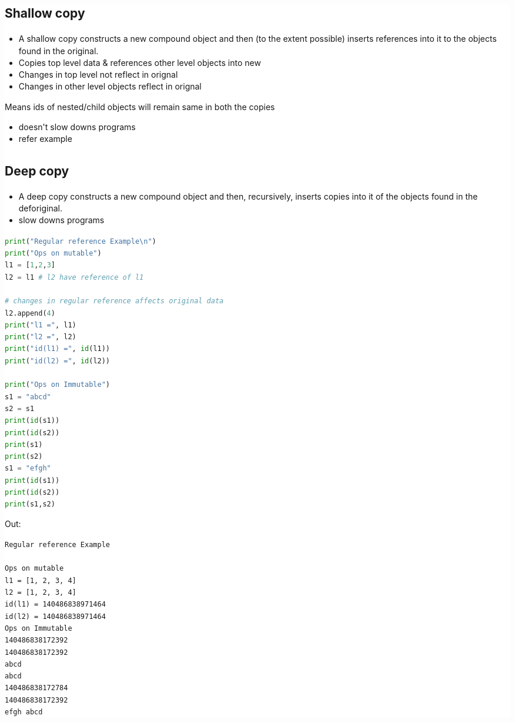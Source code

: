 ## Shallow copy
* A shallow copy constructs a new compound object and then (to the extent possible) inserts references into it to the objects found in the original.
* Copies top level data & references other level objects into new
* Changes in top level not reflect in orignal
* Changes in other level objects reflect in orignal

Means ids of nested/child objects will remain same in both the copies

* doesn't slow downs programs
* refer example

## Deep copy
* A deep copy constructs a new compound object and then, recursively, inserts copies into it of the objects found in the deforiginal.
* slow downs programs

```python
print("Regular reference Example\n")
print("Ops on mutable")
l1 = [1,2,3]
l2 = l1 # l2 have reference of l1

# changes in regular reference affects original data
l2.append(4)
print("l1 =", l1)
print("l2 =", l2)
print("id(l1) =", id(l1))
print("id(l2) =", id(l2))

print("Ops on Immutable")
s1 = "abcd"
s2 = s1
print(id(s1))
print(id(s2))
print(s1)
print(s2)
s1 = "efgh"
print(id(s1))
print(id(s2))
print(s1,s2)
```

Out:
```
Regular reference Example

Ops on mutable
l1 = [1, 2, 3, 4]
l2 = [1, 2, 3, 4]
id(l1) = 140486838971464
id(l2) = 140486838971464
Ops on Immutable
140486838172392
140486838172392
abcd
abcd
140486838172784
140486838172392
efgh abcd
```
